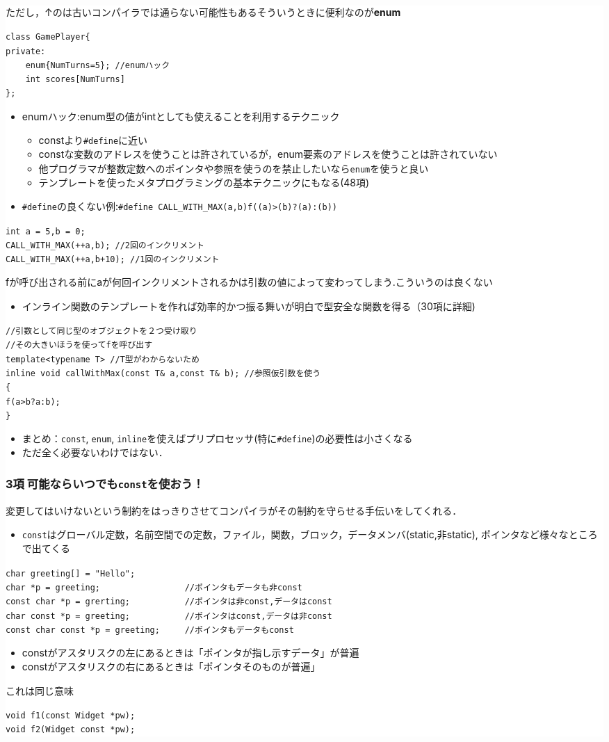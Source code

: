 ただし，↑のは古いコンパイラでは通らない可能性もあるそういうときに便利なのが**enum**

```
class GamePlayer{
private:
	enum{NumTurns=5}; //enumハック
	int scores[NumTurns]
};
```

- enumハック:enum型の値がintとしても使えることを利用するテクニック
	- constより`#define`に近い
	- constな変数のアドレスを使うことは許されているが，enum要素のアドレスを使うことは許されていない
	- 他プログラマが整数定数へのポインタや参照を使うのを禁止したいなら`enum`を使うと良い
	- テンプレートを使ったメタプログラミングの基本テクニックにもなる(48項)

- `#define`の良くない例:`#define CALL_WITH_MAX(a,b)f((a)>(b)?(a):(b))`
```
int a = 5,b = 0;
CALL_WITH_MAX(++a,b); //2回のインクリメント
CALL_WITH_MAX(++a,b+10); //1回のインクリメント	
```
fが呼び出される前にaが何回インクリメントされるかは引数の値によって変わってしまう.こういうのは良くない

- インライン関数のテンプレートを作れば効率的かつ振る舞いが明白で型安全な関数を得る（30項に詳細)

```
//引数として同じ型のオブジェクトを２つ受け取り
//その大きいほうを使ってfを呼び出す
template<typename T> //T型がわからないため
inline void callWithMax(const T& a,const T& b); //参照仮引数を使う
{
f(a>b?a:b);
}
```

- まとめ：`const`, `enum`, `inline`を使えばプリプロセッサ(特に`#define`)の必要性は小さくなる
- ただ全く必要ないわけではない．

### 3項 可能ならいつでも`const`を使おう！
変更してはいけないという制約をはっきりさせてコンパイラがその制約を守らせる手伝いをしてくれる．
- `const`はグローバル定数，名前空間での定数，ファイル，関数，ブロック，データメンバ(static,非static), ポインタなど様々なところで出てくる

```
char greeting[] = "Hello";
char *p = greeting;					//ポインタもデータも非const
const char *p = grerting;			//ポインタは非const,データはconst
char const *p = greeting;			//ポインタはconst,データは非const
const char const *p = greeting;		//ポインタもデータもconst
```
- constがアスタリスクの左にあるときは「ポインタが指し示すデータ」が普遍
- constがアスタリスクの右にあるときは「ポインタそのものが普遍」

これは同じ意味
```
void f1(const Widget *pw);
void f2(Widget const *pw);
```
